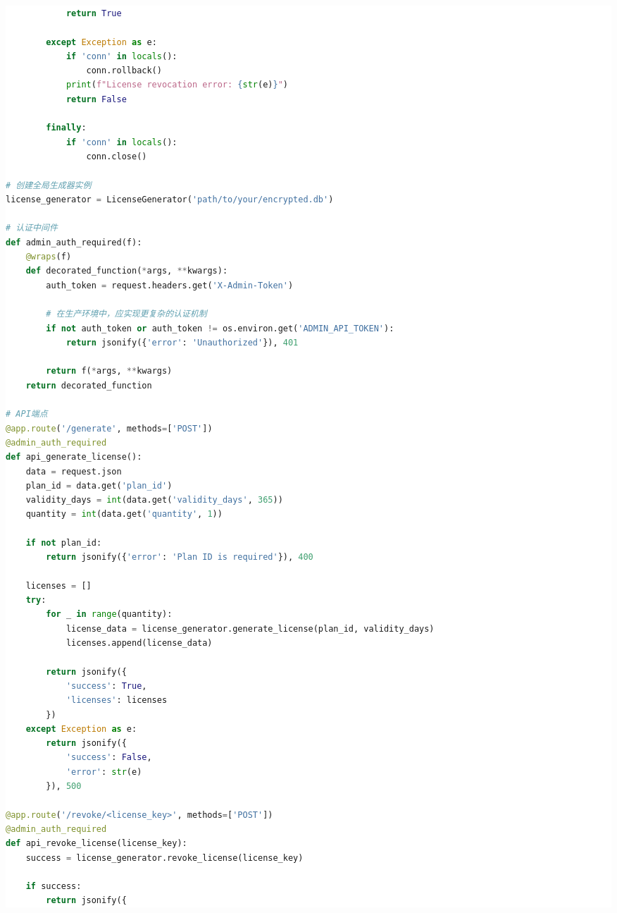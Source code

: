 ```python
            return True
            
        except Exception as e:
            if 'conn' in locals():
                conn.rollback()
            print(f"License revocation error: {str(e)}")
            return False
            
        finally:
            if 'conn' in locals():
                conn.close()

# 创建全局生成器实例
license_generator = LicenseGenerator('path/to/your/encrypted.db')

# 认证中间件
def admin_auth_required(f):
    @wraps(f)
    def decorated_function(*args, **kwargs):
        auth_token = request.headers.get('X-Admin-Token')
        
        # 在生产环境中，应实现更复杂的认证机制
        if not auth_token or auth_token != os.environ.get('ADMIN_API_TOKEN'):
            return jsonify({'error': 'Unauthorized'}), 401
            
        return f(*args, **kwargs)
    return decorated_function

# API端点
@app.route('/generate', methods=['POST'])
@admin_auth_required
def api_generate_license():
    data = request.json
    plan_id = data.get('plan_id')
    validity_days = int(data.get('validity_days', 365))
    quantity = int(data.get('quantity', 1))
    
    if not plan_id:
        return jsonify({'error': 'Plan ID is required'}), 400
        
    licenses = []
    try:
        for _ in range(quantity):
            license_data = license_generator.generate_license(plan_id, validity_days)
            licenses.append(license_data)
            
        return jsonify({
            'success': True,
            'licenses': licenses
        })
    except Exception as e:
        return jsonify({
            'success': False,
            'error': str(e)
        }), 500

@app.route('/revoke/<license_key>', methods=['POST'])
@admin_auth_required
def api_revoke_license(license_key):
    success = license_generator.revoke_license(license_key)
    
    if success:
        return jsonify({
```